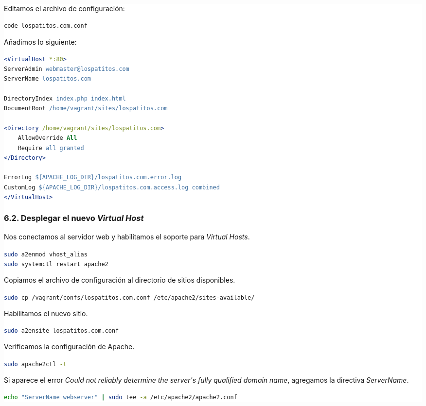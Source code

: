 Editamos el archivo de configuración:

```bash
code lospatitos.com.conf
```

Añadimos lo siguiente:

```apache
<VirtualHost *:80>
ServerAdmin webmaster@lospatitos.com
ServerName lospatitos.com

DirectoryIndex index.php index.html
DocumentRoot /home/vagrant/sites/lospatitos.com

<Directory /home/vagrant/sites/lospatitos.com>
    AllowOverride All
    Require all granted
</Directory>

ErrorLog ${APACHE_LOG_DIR}/lospatitos.com.error.log
CustomLog ${APACHE_LOG_DIR}/lospatitos.com.access.log combined
</VirtualHost>
```

### 6.2. Desplegar el nuevo _Virtual Host_

Nos conectamos al servidor web y habilitamos el soporte para _Virtual Hosts_.

```bash
sudo a2enmod vhost_alias
sudo systemctl restart apache2
```

Copiamos el archivo de configuración al directorio de sitios disponibles.

```bash
sudo cp /vagrant/confs/lospatitos.com.conf /etc/apache2/sites-available/
```

Habilitamos el nuevo sitio.

```bash
sudo a2ensite lospatitos.com.conf
```

Verificamos la configuración de Apache.

```bash
sudo apache2ctl -t
```

Si aparece el error _Could not reliably determine the server's fully qualified domain name_, agregamos la directiva _ServerName_.

```bash
echo "ServerName webserver" | sudo tee -a /etc/apache2/apache2.conf
```
